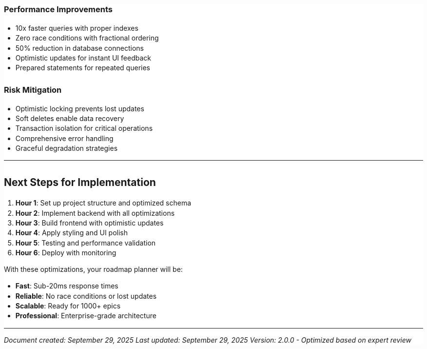 ### Performance Improvements
- 10x faster queries with proper indexes
- Zero race conditions with fractional ordering
- 50% reduction in database connections
- Optimistic updates for instant UI feedback
- Prepared statements for repeated queries

### Risk Mitigation
- Optimistic locking prevents lost updates
- Soft deletes enable data recovery
- Transaction isolation for critical operations
- Comprehensive error handling
- Graceful degradation strategies

---

## Next Steps for Implementation

1. **Hour 1**: Set up project structure and optimized schema
2. **Hour 2**: Implement backend with all optimizations
3. **Hour 3**: Build frontend with optimistic updates
4. **Hour 4**: Apply styling and UI polish
5. **Hour 5**: Testing and performance validation
6. **Hour 6**: Deploy with monitoring

With these optimizations, your roadmap planner will be:
- **Fast**: Sub-20ms response times
- **Reliable**: No race conditions or lost updates
- **Scalable**: Ready for 1000+ epics
- **Professional**: Enterprise-grade architecture

---

*Document created: September 29, 2025*
*Last updated: September 29, 2025*
*Version: 2.0.0 - Optimized based on expert review*